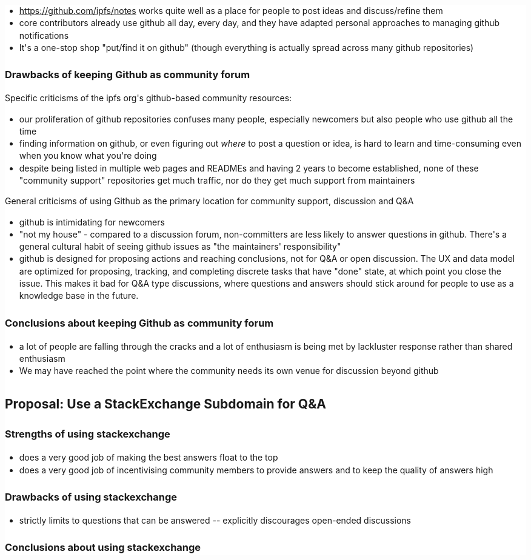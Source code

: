 * https://github.com/ipfs/notes works quite well as a place for people to post ideas and discuss/refine them
* core contributors already use github all day, every day, and they have adapted personal approaches to managing github notifications
* It's a one-stop shop "put/find it on github" (though everything is actually spread across many github repositories)

### Drawbacks of keeping Github as community forum

Specific criticisms of the ipfs org's github-based community resources:
* our proliferation of github repositories confuses many people, especially newcomers but also people who use github all the time
* finding information on github, or even figuring out _where_ to post a question or idea, is hard to learn and time-consuming even when you know what you're doing
* despite being listed in multiple web pages and READMEs and having 2 years to become established, none of these "community support" repositories get much traffic, nor do they get much support from maintainers

General criticisms of using Github as the primary location for community support, discussion and Q&A
* github is intimidating for newcomers
* "not my house" - compared to a discussion forum, non-committers are less likely to answer questions in github. There's a general cultural habit of seeing github issues as "the maintainers' responsibility"
* github is designed for proposing actions and reaching conclusions, not for Q&A or open discussion. The UX and data model are optimized for proposing, tracking, and completing discrete tasks that have "done" state, at which point you close the issue. This makes it bad for Q&A type discussions, where questions and answers should stick around for people to use as a knowledge base in the future.

### Conclusions about keeping Github as community forum

* a lot of people are falling through the cracks and a lot of enthusiasm is being met by lackluster response rather than shared enthusiasm
* We may have reached the point where the community needs its own venue for discussion beyond github


## Proposal: Use a StackExchange Subdomain for Q&A

### Strengths of using stackexchange

* does a very good job of making the best answers float to the top
* does a very good job of incentivising community members to provide answers and to keep the quality of answers high

### Drawbacks of using stackexchange

* strictly limits to questions that can be answered -- explicitly discourages open-ended discussions

### Conclusions about using stackexchange
